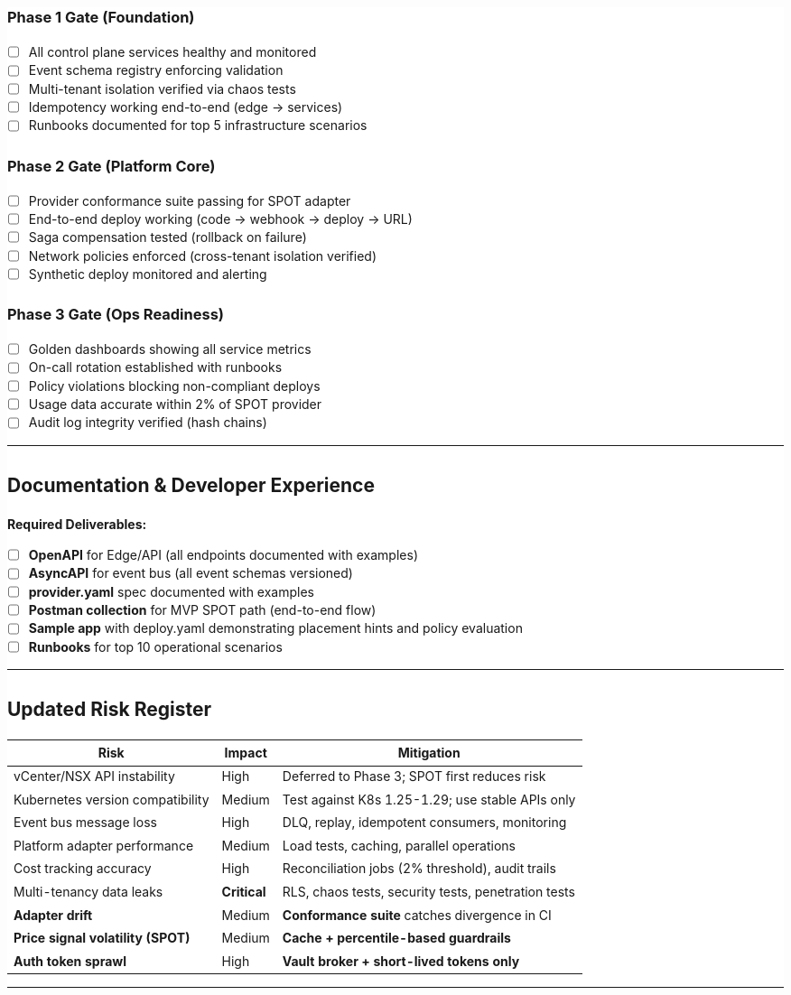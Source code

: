 ### Phase 1 Gate (Foundation)
- [ ] All control plane services healthy and monitored
- [ ] Event schema registry enforcing validation
- [ ] Multi-tenant isolation verified via chaos tests
- [ ] Idempotency working end-to-end (edge → services)
- [ ] Runbooks documented for top 5 infrastructure scenarios

### Phase 2 Gate (Platform Core)
- [ ] Provider conformance suite passing for SPOT adapter
- [ ] End-to-end deploy working (code → webhook → deploy → URL)
- [ ] Saga compensation tested (rollback on failure)
- [ ] Network policies enforced (cross-tenant isolation verified)
- [ ] Synthetic deploy monitored and alerting

### Phase 3 Gate (Ops Readiness)
- [ ] Golden dashboards showing all service metrics
- [ ] On-call rotation established with runbooks
- [ ] Policy violations blocking non-compliant deploys
- [ ] Usage data accurate within 2% of SPOT provider
- [ ] Audit log integrity verified (hash chains)

---

## Documentation & Developer Experience

**Required Deliverables:**
- [ ] **OpenAPI** for Edge/API (all endpoints documented with examples)
- [ ] **AsyncAPI** for event bus (all event schemas versioned)
- [ ] **provider.yaml** spec documented with examples
- [ ] **Postman collection** for MVP SPOT path (end-to-end flow)
- [ ] **Sample app** with deploy.yaml demonstrating placement hints and policy evaluation
- [ ] **Runbooks** for top 10 operational scenarios

---

## Updated Risk Register

| Risk | Impact | Mitigation |
|------|--------|------------|
| vCenter/NSX API instability | High | Deferred to Phase 3; SPOT first reduces risk |
| Kubernetes version compatibility | Medium | Test against K8s 1.25-1.29; use stable APIs only |
| Event bus message loss | High | DLQ, replay, idempotent consumers, monitoring |
| Platform adapter performance | Medium | Load tests, caching, parallel operations |
| Cost tracking accuracy | High | Reconciliation jobs (2% threshold), audit trails |
| Multi-tenancy data leaks | **Critical** | RLS, chaos tests, security tests, penetration tests |
| **Adapter drift** | Medium | **Conformance suite** catches divergence in CI |
| **Price signal volatility (SPOT)** | Medium | **Cache + percentile-based guardrails** |
| **Auth token sprawl** | High | **Vault broker + short-lived tokens only** |

---